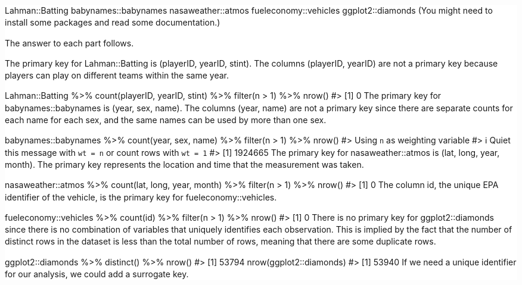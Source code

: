 Lahman::Batting
babynames::babynames
nasaweather::atmos
fueleconomy::vehicles
ggplot2::diamonds
(You might need to install some packages and read some documentation.)

The answer to each part follows.

The primary key for Lahman::Batting is (playerID, yearID, stint). The columns (playerID, yearID) are not a primary key because players can play on different teams within the same year.

Lahman::Batting %>%
  count(playerID, yearID, stint) %>%
  filter(n > 1) %>%
  nrow()
#> [1] 0
The primary key for babynames::babynames is (year, sex, name). The columns (year, name) are not a primary key since there are separate counts for each name for each sex, and the same names can be used by more than one sex.

babynames::babynames %>%
  count(year, sex, name) %>%
  filter(n > 1) %>%
  nrow()
#> Using `n` as weighting variable
#> ℹ Quiet this message with `wt = n` or count rows with `wt = 1`
#> [1] 1924665
The primary key for nasaweather::atmos is (lat, long, year, month). The primary key represents the location and time that the measurement was taken.

nasaweather::atmos %>%
  count(lat, long, year, month) %>%
  filter(n > 1) %>%
  nrow()
#> [1] 0
The column id, the unique EPA identifier of the vehicle, is the primary key for fueleconomy::vehicles.

fueleconomy::vehicles %>%
  count(id) %>%
  filter(n > 1) %>%
  nrow()
#> [1] 0
There is no primary key for ggplot2::diamonds since there is no combination of variables that uniquely identifies each observation. This is implied by the fact that the number of distinct rows in the dataset is less than the total number of rows, meaning that there are some duplicate rows.

ggplot2::diamonds %>%
  distinct() %>%
  nrow()
#> [1] 53794
nrow(ggplot2::diamonds)
#> [1] 53940
If we need a unique identifier for our analysis, we could add a surrogate key.

